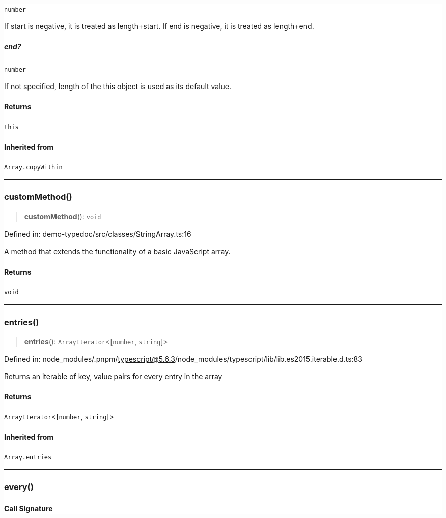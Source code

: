 `number`

If start is negative, it is treated as length+start. If end is negative, it
is treated as length+end.

##### end?

`number`

If not specified, length of the this object is used as its default value.

#### Returns

`this`

#### Inherited from

`Array.copyWithin`

***

### customMethod()

> **customMethod**(): `void`

Defined in: demo-typedoc/src/classes/StringArray.ts:16

A method that extends the functionality of a basic JavaScript array.

#### Returns

`void`

***

### entries()

> **entries**(): `ArrayIterator`\<\[`number`, `string`\]\>

Defined in: node\_modules/.pnpm/typescript@5.6.3/node\_modules/typescript/lib/lib.es2015.iterable.d.ts:83

Returns an iterable of key, value pairs for every entry in the array

#### Returns

`ArrayIterator`\<\[`number`, `string`\]\>

#### Inherited from

`Array.entries`

***

### every()

#### Call Signature
